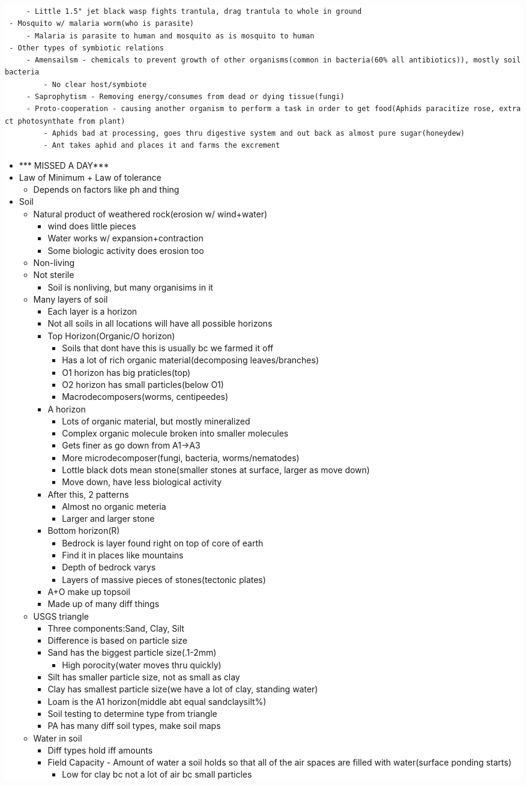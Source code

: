 		 - Little 1.5" jet black wasp fights trantula, drag trantula to whole in ground
	 - Mosquito w/ malaria worm(who is parasite)
		 - Malaria is parasite to human and mosquito as is mosquito to human
	 - Other types of symbiotic relations
		 - Amensailsm - chemicals to prevent growth of other organisms(common in bacteria(60% all antibiotics)), mostly soil bacteria
			 - No clear host/symbiote
		 - Saprophytism - Removing energy/consumes from dead or dying tissue(fungi)
		 - Proto-cooperation - causing another organism to perform a task in order to get food(Aphids paracitize rose, extract photosynthate from plant)
			 - Aphids bad at processing, goes thru digestive system and out back as almost pure sugar(honeydew)
			 - Ant takes aphid and places it and farms the excrement
 - *** MISSED A DAY***
 - Law of Minimum + Law of tolerance
	 - Depends on factors like ph and thing
 - Soil
	 - Natural product of weathered rock(erosion w/ wind+water)
		 - wind does little pieces
		 - Water works w/ expansion+contraction
		 - Some biologic activity does erosion too
	 - Non-living
	 - Not sterile
		 - Soil is nonliving, but many organisims in it
	 - Many layers of soil
		 - Each layer is a horizon
		 - Not all soils in all locations will have all possible horizons
		 - Top Horizon(Organic/O horizon)
			 - Soils that dont have this is usually bc we farmed it off
			 - Has a lot of rich organic material(decomposing leaves/branches)
			 - O1 horizon has big praticles(top)
			 - O2 horizon has small particles(below O1)
			 - Macrodecomposers(worms, centipeedes)
		 - A horizon
			 - Lots of organic material, but mostly mineralized
			 - Complex organic molecule broken into smaller molecules
			 - Gets finer as go down from A1->A3
			 - More microdecomposer(fungi, bacteria, worms/nematodes)
			 - Lottle black dots mean stone(smaller stones at surface, larger as move down)
			 - Move down, have less biological activity
		 - After this, 2 patterns
			 - Almost no organic meteria
			 - Larger and larger stone
		 - Bottom horizon(R)
			 - Bedrock is layer found right on top of core of earth
			 - Find it in places like mountains
			 - Depth of bedrock varys
			 - Layers of massive pieces of stones(tectonic plates)
		 - A+O make up topsoil
		 - Made up of many diff things
	 - USGS triangle
		 - Three components:Sand, Clay, Silt
		 - Difference is based on particle size
		 - Sand has the biggest particle size(.1-2mm)
			 - High porocity(water moves thru quickly)
		 - Silt has smaller particle size, not as small as clay
		 - Clay has smallest particle size(we have a lot of clay, standing water)
		 - Loam is the A1 horizon(middle abt equal sandclaysilt%)
		 - Soil testing to determine type from triangle
		 - PA has many diff soil types, make soil maps
	 - Water in soil
		 - Diff types hold iff amounts
		 - Field Capacity - Amount of water a soil holds so that all of the air spaces are filled with water(surface ponding starts)
			 - Low for clay bc not a lot of air bc small particles